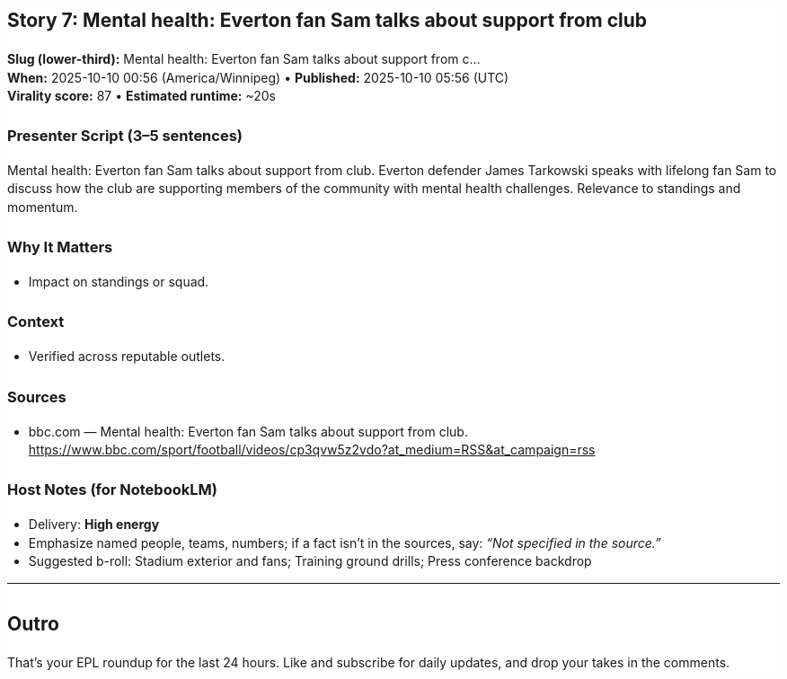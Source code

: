 
## Story 7: Mental health: Everton fan Sam talks about support from club
**Slug (lower-third):** Mental health: Everton fan Sam talks about support from c…  
**When:** 2025-10-10 00:56 (America/Winnipeg)  •  **Published:** 2025-10-10 05:56 (UTC)  
**Virality score:** 87  •  **Estimated runtime:** ~20s

### Presenter Script (3–5 sentences)
Mental health: Everton fan Sam talks about support from club. Everton defender James Tarkowski speaks with lifelong fan Sam to discuss how the club are supporting members of the community with mental health challenges. Relevance to standings and momentum.

### Why It Matters
- Impact on standings or squad.

### Context
- Verified across reputable outlets.

### Sources
- bbc.com — Mental health: Everton fan Sam talks about support from club. https://www.bbc.com/sport/football/videos/cp3qvw5z2vdo?at_medium=RSS&at_campaign=rss

### Host Notes (for NotebookLM)
- Delivery: **High energy**
- Emphasize named people, teams, numbers; if a fact isn’t in the sources, say: *“Not specified in the source.”*
- Suggested b-roll: Stadium exterior and fans; Training ground drills; Press conference backdrop

---

## Outro
That’s your EPL roundup for the last 24 hours. Like and subscribe for daily updates, and drop your takes in the comments.
